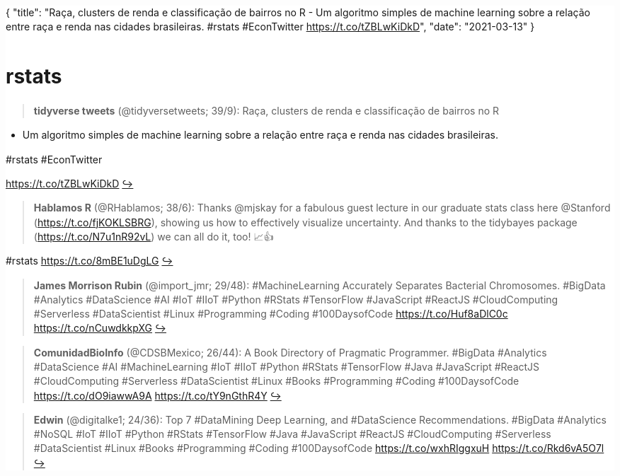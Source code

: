 {
  "title": "Raça, clusters de renda e classificação de bairros no R - Um algoritmo simples de machine learning sobre a relação entre raça e renda nas cidades brasileiras. #rstats #EconTwitter https://t.co/tZBLwKiDkD",
  "date": "2021-03-13"
}

# rstats

> **tidyverse tweets** (@tidyversetweets; 39/9): Raça, clusters de renda e classificação de bairros no R
>
- Um algoritmo simples de machine learning sobre a relação entre raça e renda nas cidades brasileiras.
>
#rstats #EconTwitter
>
https://t.co/tZBLwKiDkD  [&#8618;](https://twitter.com/dataandme/status/1370518155441897473)




> **Hablamos R** (@RHablamos; 38/6): Thanks @mjskay for a fabulous guest lecture in our graduate stats class here @Stanford (https://t.co/fjKOKLSBRG),  showing us how to effectively visualize uncertainty. And thanks to the tidybayes package (https://t.co/N7u1nR92vL) we can all do it, too! 📈👍
>
#rstats https://t.co/8mBE1uDgLG  [&#8618;](https://twitter.com/dataandme/status/1370525895916625920)




> **James Morrison Rubin** (@import_jmr; 29/48): #MachineLearning Accurately Separates Bacterial Chromosomes. #BigData #Analytics #DataScience #AI #IoT #IIoT #Python #RStats #TensorFlow #JavaScript #ReactJS #CloudComputing #Serverless #DataScientist #Linux #Programming #Coding #100DaysofCode 
https://t.co/Huf8aDlC0c https://t.co/nCuwdkkpXG  [&#8618;](https://twitter.com/dataandme/status/1370541186256150529)




> **ComunidadBioInfo** (@CDSBMexico; 26/44): A Book Directory of Pragmatic Programmer.  #BigData #Analytics #DataScience #AI #MachineLearning #IoT #IIoT #Python #RStats #TensorFlow #Java #JavaScript #ReactJS #CloudComputing #Serverless #DataScientist #Linux #Books #Programming #Coding #100DaysofCode 
https://t.co/dO9iawwA9A https://t.co/tY9nGthR4Y  [&#8618;](https://twitter.com/dataandme/status/1370598787337613313)




> **Edwin** (@digitalke1; 24/36): Top 7 #DataMining Deep Learning, and #DataScience Recommendations. #BigData #Analytics #NoSQL #IoT #IIoT #Python #RStats #TensorFlow #Java #JavaScript #ReactJS #CloudComputing #Serverless #DataScientist #Linux #Books #Programming #Coding #100DaysofCode 
https://t.co/wxhRIggxuH https://t.co/Rkd6vA5O7l  [&#8618;](https://twitter.com/dataandme/status/1370590974305505285)

